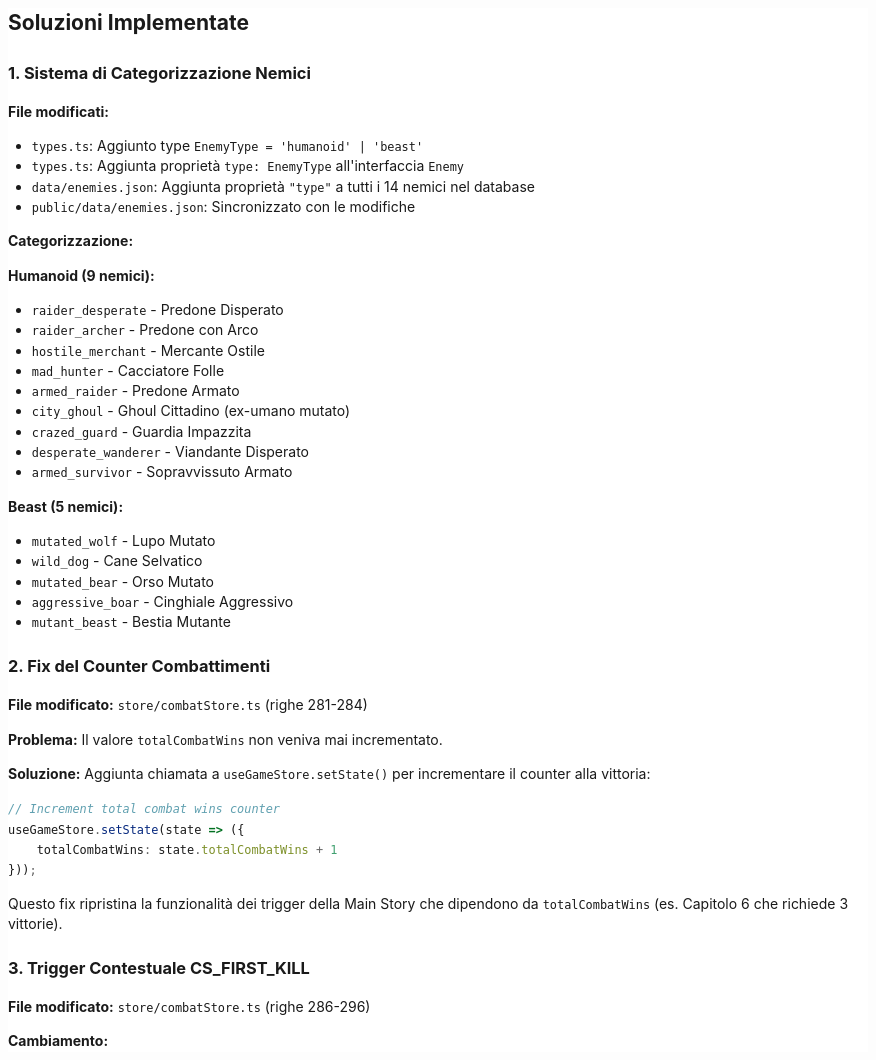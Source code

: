 
## Soluzioni Implementate

### 1. Sistema di Categorizzazione Nemici

**File modificati:**
- `types.ts`: Aggiunto type `EnemyType = 'humanoid' | 'beast'`
- `types.ts`: Aggiunta proprietà `type: EnemyType` all'interfaccia `Enemy`
- `data/enemies.json`: Aggiunta proprietà `"type"` a tutti i 14 nemici nel database
- `public/data/enemies.json`: Sincronizzato con le modifiche

**Categorizzazione:**

**Humanoid (9 nemici):**
- `raider_desperate` - Predone Disperato
- `raider_archer` - Predone con Arco
- `hostile_merchant` - Mercante Ostile
- `mad_hunter` - Cacciatore Folle
- `armed_raider` - Predone Armato
- `city_ghoul` - Ghoul Cittadino (ex-umano mutato)
- `crazed_guard` - Guardia Impazzita
- `desperate_wanderer` - Viandante Disperato
- `armed_survivor` - Sopravvissuto Armato

**Beast (5 nemici):**
- `mutated_wolf` - Lupo Mutato
- `wild_dog` - Cane Selvatico
- `mutated_bear` - Orso Mutato
- `aggressive_boar` - Cinghiale Aggressivo
- `mutant_beast` - Bestia Mutante

### 2. Fix del Counter Combattimenti

**File modificato:** `store/combatStore.ts` (righe 281-284)

**Problema:** Il valore `totalCombatWins` non veniva mai incrementato.

**Soluzione:** Aggiunta chiamata a `useGameStore.setState()` per incrementare il counter alla vittoria:

```typescript
// Increment total combat wins counter
useGameStore.setState(state => ({ 
    totalCombatWins: state.totalCombatWins + 1 
}));
```

Questo fix ripristina la funzionalità dei trigger della Main Story che dipendono da `totalCombatWins` (es. Capitolo 6 che richiede 3 vittorie).

### 3. Trigger Contestuale CS_FIRST_KILL

**File modificato:** `store/combatStore.ts` (righe 286-296)

**Cambiamento:**
